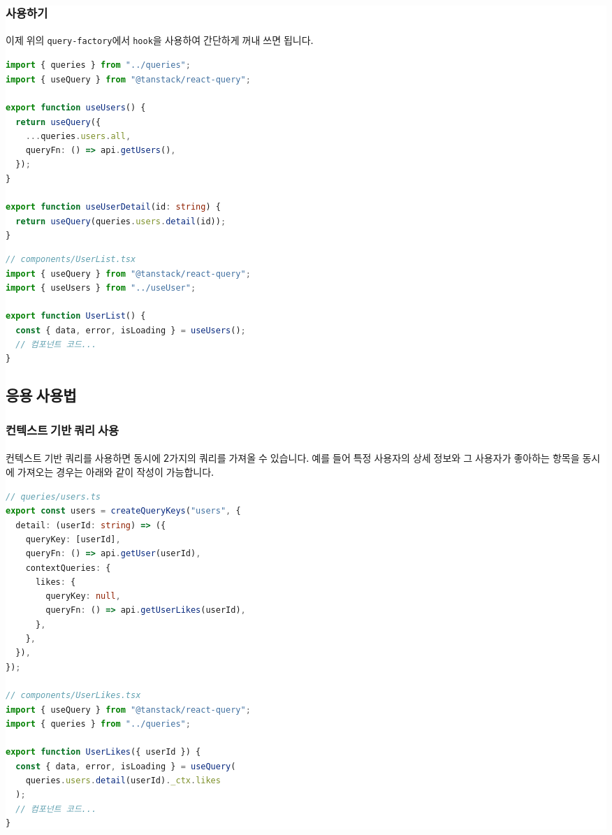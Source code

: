 ### 사용하기

이제 위의 `query-factory`에서 `hook`을 사용하여 간단하게 꺼내 쓰면 됩니다.

```ts
import { queries } from "../queries";
import { useQuery } from "@tanstack/react-query";

export function useUsers() {
  return useQuery({
    ...queries.users.all,
    queryFn: () => api.getUsers(),
  });
}

export function useUserDetail(id: string) {
  return useQuery(queries.users.detail(id));
}
```

```ts
// components/UserList.tsx
import { useQuery } from "@tanstack/react-query";
import { useUsers } from "../useUser";

export function UserList() {
  const { data, error, isLoading } = useUsers();
  // 컴포넌트 코드...
}
```

## 응용 사용법

### 컨텍스트 기반 쿼리 사용

컨텍스트 기반 쿼리를 사용하면 동시에 2가지의 쿼리를 가져올 수 있습니다. 예를 들어 특정 사용자의 상세 정보와 그 사용자가 좋아하는 항목을 동시에 가져오는 경우는 아래와 같이 작성이 가능합니다.

```ts
// queries/users.ts
export const users = createQueryKeys("users", {
  detail: (userId: string) => ({
    queryKey: [userId],
    queryFn: () => api.getUser(userId),
    contextQueries: {
      likes: {
        queryKey: null,
        queryFn: () => api.getUserLikes(userId),
      },
    },
  }),
});

// components/UserLikes.tsx
import { useQuery } from "@tanstack/react-query";
import { queries } from "../queries";

export function UserLikes({ userId }) {
  const { data, error, isLoading } = useQuery(
    queries.users.detail(userId)._ctx.likes
  );
  // 컴포넌트 코드...
}
```
